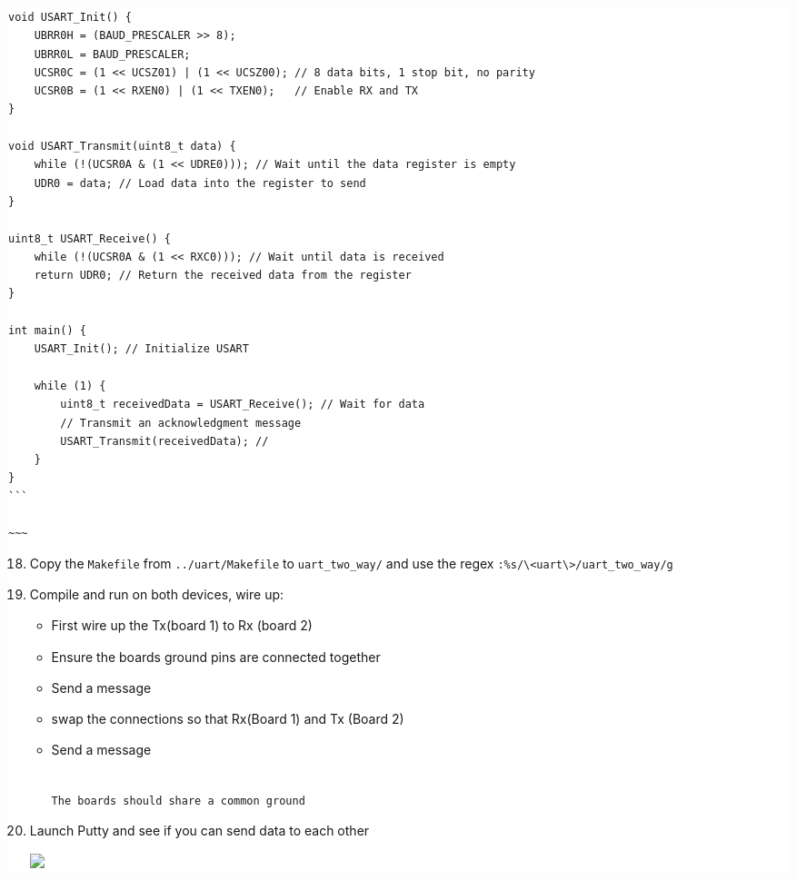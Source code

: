     void USART_Init() {
        UBRR0H = (BAUD_PRESCALER >> 8);
        UBRR0L = BAUD_PRESCALER;
        UCSR0C = (1 << UCSZ01) | (1 << UCSZ00); // 8 data bits, 1 stop bit, no parity
        UCSR0B = (1 << RXEN0) | (1 << TXEN0);   // Enable RX and TX
    }

    void USART_Transmit(uint8_t data) {
        while (!(UCSR0A & (1 << UDRE0))); // Wait until the data register is empty
        UDR0 = data; // Load data into the register to send
    }

    uint8_t USART_Receive() {
        while (!(UCSR0A & (1 << RXC0))); // Wait until data is received
        return UDR0; // Return the received data from the register
    }

    int main() {
        USART_Init(); // Initialize USART

        while (1) {
            uint8_t receivedData = USART_Receive(); // Wait for data
            // Transmit an acknowledgment message
            USART_Transmit(receivedData); // 
        }
    }
    ```
    
    ~~~

18. Copy the `Makefile` from `../uart/Makefile` to `uart_two_way/` and use the regex `:%s/\<uart\>/uart_two_way/g`

19. Compile and run on both devices, wire up:
    - First wire up the Tx(board 1) to Rx (board 2)
    - Ensure the boards ground pins are connected together
    - Send a message
    - swap the connections so that Rx(Board 1) and Tx (Board 2)
    - Send a message
    
        ~~~admonish warning
        
        The boards should share a common ground
        
        ~~~

20. Launch Putty and see if you can send data to each other

    ![](./figures/putty_two_way.gif)